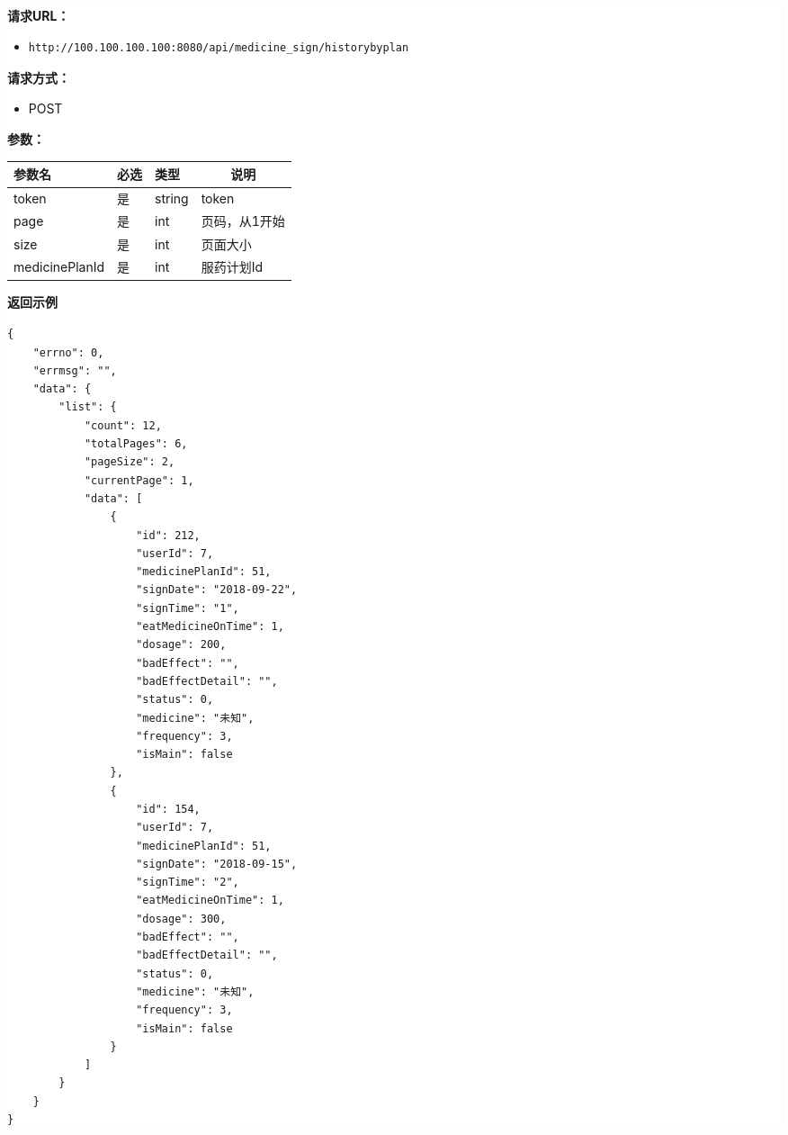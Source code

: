 **请求URL：** 
- ` http://100.100.100.100:8080/api/medicine_sign/historybyplan `
  
**请求方式：**
- POST 

**参数：** 

|参数名|必选|类型|说明|
|:----    |:---|:----- |-----   |
|token |是  |string | token    |
|page |是  |int | 页码，从1开始    |
|size |是  |int | 页面大小   |
|medicinePlanId |是  |int | 服药计划Id    |


 **返回示例**

```
{
    "errno": 0,
    "errmsg": "",
    "data": {
        "list": {
            "count": 12,
            "totalPages": 6,
            "pageSize": 2,
            "currentPage": 1,
            "data": [
                {
                    "id": 212,
                    "userId": 7,
                    "medicinePlanId": 51,
                    "signDate": "2018-09-22",
                    "signTime": "1",
                    "eatMedicineOnTime": 1,
                    "dosage": 200,
                    "badEffect": "",
                    "badEffectDetail": "",
                    "status": 0,
                    "medicine": "未知",
                    "frequency": 3,
                    "isMain": false
                },
                {
                    "id": 154,
                    "userId": 7,
                    "medicinePlanId": 51,
                    "signDate": "2018-09-15",
                    "signTime": "2",
                    "eatMedicineOnTime": 1,
                    "dosage": 300,
                    "badEffect": "",
                    "badEffectDetail": "",
                    "status": 0,
                    "medicine": "未知",
                    "frequency": 3,
                    "isMain": false
                }
            ]
        }
    }
}
```